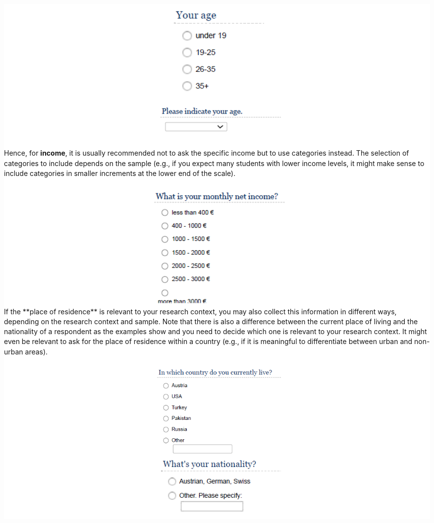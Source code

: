 <img src="images/sq_age.PNG" width="22%" style="display: block; margin: auto;" />

<img src="images/sq_age_dd.PNG" width="30%" style="display: block; margin: auto;" />

Hence, for **income**, it is usually recommended not to ask the specific income but to use categories instead. The selection of categories to include depends on the sample (e.g., if you expect many students with lower income levels, it might make sense to include categories in smaller increments at the lower end of the scale).

<img src="images/sq_income.PNG" width="32%" style="display: block; margin: auto;" />
If the **place of residence** is relevant to your research context, you may also collect this information in different ways, depending on the research context and sample. Note that there is also a difference between the current place of living and the nationality of a respondent as the examples show and you need to decide which one is relevant to your research context. It might even be relevant to ask for the place of residence within a country (e.g., if it is meaningful to differentiate between urban and non-urban areas).  

<img src="images/sq_country_1.PNG" width="30%" style="display: block; margin: auto;" /><img src="images/sq_nationality.PNG" width="30%" style="display: block; margin: auto;" />
